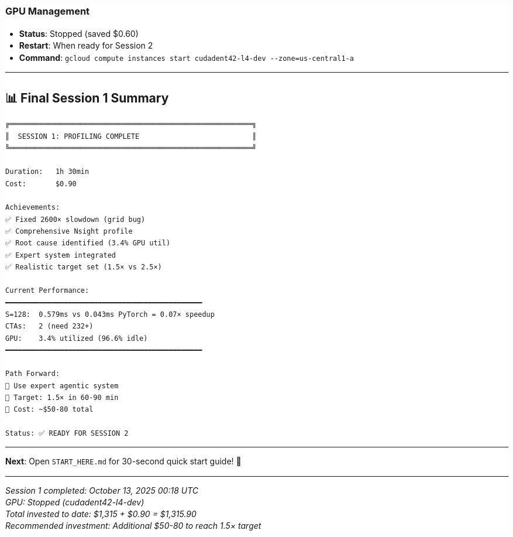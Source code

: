 ### **GPU Management**
- **Status**: Stopped (saved $0.60)
- **Restart**: When ready for Session 2
- **Command**: `gcloud compute instances start cudadent42-l4-dev --zone=us-central1-a`

---

## 📊 Final Session 1 Summary

```
╔══════════════════════════════════════════════════════════╗
║  SESSION 1: PROFILING COMPLETE                           ║
╚══════════════════════════════════════════════════════════╝

Duration:   1h 30min
Cost:       $0.90

Achievements:
✅ Fixed 2600× slowdown (grid bug)
✅ Comprehensive Nsight profile
✅ Root cause identified (3.4% GPU util)
✅ Expert system integrated
✅ Realistic target set (1.5× vs 2.5×)

Current Performance:
━━━━━━━━━━━━━━━━━━━━━━━━━━━━━━━━━━━━━━━━━━━━━━━
S=128:  0.579ms vs 0.043ms PyTorch = 0.07× speedup
CTAs:   2 (need 232+)
GPU:    3.4% utilized (96.6% idle)
━━━━━━━━━━━━━━━━━━━━━━━━━━━━━━━━━━━━━━━━━━━━━━━

Path Forward:
🎯 Use expert agentic system
🎯 Target: 1.5× in 60-90 min
🎯 Cost: ~$50-80 total

Status: ✅ READY FOR SESSION 2
```

---

**Next**: Open `START_HERE.md` for 30-second quick start guide! 🚀

---

*Session 1 completed: October 13, 2025 00:18 UTC*  
*GPU: Stopped (cudadent42-l4-dev)*  
*Total invested to date: $1,315 + $0.90 = $1,315.90*  
*Recommended investment: Additional $50-80 to reach 1.5× target*

